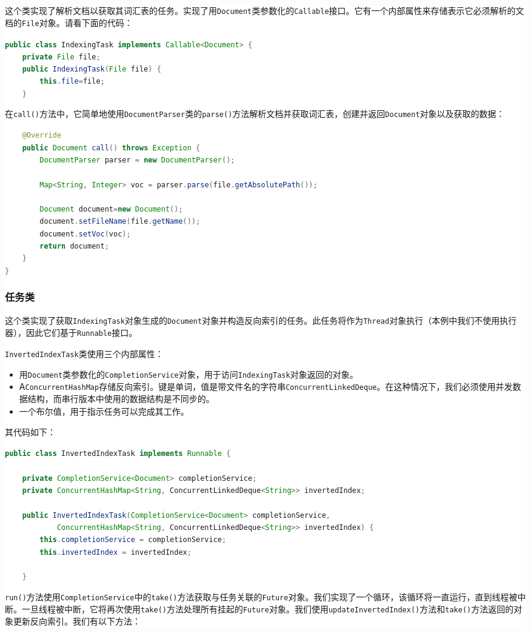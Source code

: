 这个类实现了解析文档以获取其词汇表的任务。实现了用`Document`类参数化的`Callable`接口。它有一个内部属性来存储表示它必须解析的文档的`File`对象。请看下面的代码：

```java
public class IndexingTask implements Callable<Document> {
    private File file;
    public IndexingTask(File file) {
        this.file=file;
    }
```

在`call()`方法中，它简单地使用`DocumentParser`类的`parse()`方法解析文档并获取词汇表，创建并返回`Document`对象以及获取的数据：

```java
    @Override
    public Document call() throws Exception {
        DocumentParser parser = new DocumentParser();

        Map<String, Integer> voc = parser.parse(file.getAbsolutePath());

        Document document=new Document();
        document.setFileName(file.getName());
        document.setVoc(voc);
        return document;
    }
}
```

### 任务类

这个类实现了获取`IndexingTask`对象生成的`Document`对象并构造反向索引的任务。此任务将作为`Thread`对象执行（本例中我们不使用执行器），因此它们基于`Runnable`接口。

`InvertedIndexTask`类使用三个内部属性：

*   用`Document`类参数化的`CompletionService`对象，用于访问`IndexingTask`对象返回的对象。
*   A`ConcurrentHashMap`存储反向索引。键是单词，值是带文件名的字符串`ConcurrentLinkedDeque`。在这种情况下，我们必须使用并发数据结构，而串行版本中使用的数据结构是不同步的。
*   一个布尔值，用于指示任务可以完成其工作。

其代码如下：

```java
public class InvertedIndexTask implements Runnable {

    private CompletionService<Document> completionService;
    private ConcurrentHashMap<String, ConcurrentLinkedDeque<String>> invertedIndex;

    public InvertedIndexTask(CompletionService<Document> completionService,
            ConcurrentHashMap<String, ConcurrentLinkedDeque<String>> invertedIndex) {
        this.completionService = completionService;
        this.invertedIndex = invertedIndex;

    }
```

`run()`方法使用`CompletionService`中的`take()`方法获取与任务关联的`Future`对象。我们实现了一个循环，该循环将一直运行，直到线程被中断。一旦线程被中断，它将再次使用`take()`方法处理所有挂起的`Future`对象。我们使用`updateInvertedIndex()`方法和`take()`方法返回的对象更新反向索引。我们有以下方法：
